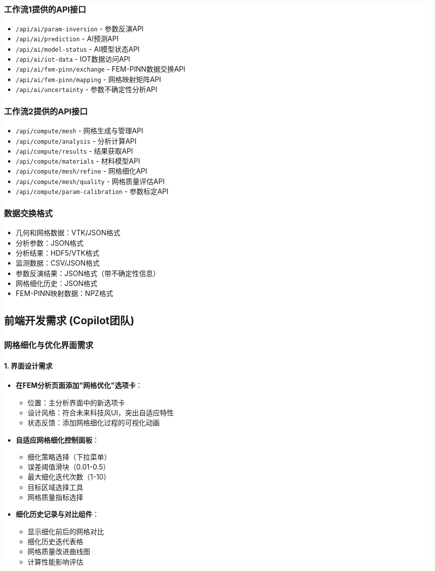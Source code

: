 ### 工作流1提供的API接口
- `/api/ai/param-inversion` - 参数反演API
- `/api/ai/prediction` - AI预测API
- `/api/ai/model-status` - AI模型状态API
- `/api/ai/iot-data` - IOT数据访问API
- `/api/ai/fem-pinn/exchange` - FEM-PINN数据交换API
- `/api/ai/fem-pinn/mapping` - 网格映射矩阵API
- `/api/ai/uncertainty` - 参数不确定性分析API

### 工作流2提供的API接口
- `/api/compute/mesh` - 网格生成与管理API
- `/api/compute/analysis` - 分析计算API
- `/api/compute/results` - 结果获取API
- `/api/compute/materials` - 材料模型API
- `/api/compute/mesh/refine` - 网格细化API
- `/api/compute/mesh/quality` - 网格质量评估API
- `/api/compute/param-calibration` - 参数标定API

### 数据交换格式
- 几何和网格数据：VTK/JSON格式
- 分析参数：JSON格式
- 分析结果：HDF5/VTK格式
- 监测数据：CSV/JSON格式
- 参数反演结果：JSON格式（带不确定性信息）
- 网格细化历史：JSON格式
- FEM-PINN映射数据：NPZ格式

## 前端开发需求 (Copilot团队)

### 网格细化与优化界面需求

#### 1. 界面设计需求
- **在FEM分析页面添加"网格优化"选项卡**：
  - 位置：主分析界面中的新选项卡
  - 设计风格：符合未来科技风UI，突出自适应特性
  - 状态反馈：添加网格细化过程的可视化动画

- **自适应网格细化控制面板**：
  - 细化策略选择（下拉菜单）
  - 误差阈值滑块（0.01-0.5）
  - 最大细化迭代次数（1-10）
  - 目标区域选择工具
  - 网格质量指标选择

- **细化历史记录与对比组件**：
  - 显示细化前后的网格对比
  - 细化历史迭代表格
  - 网格质量改进曲线图
  - 计算性能影响评估
